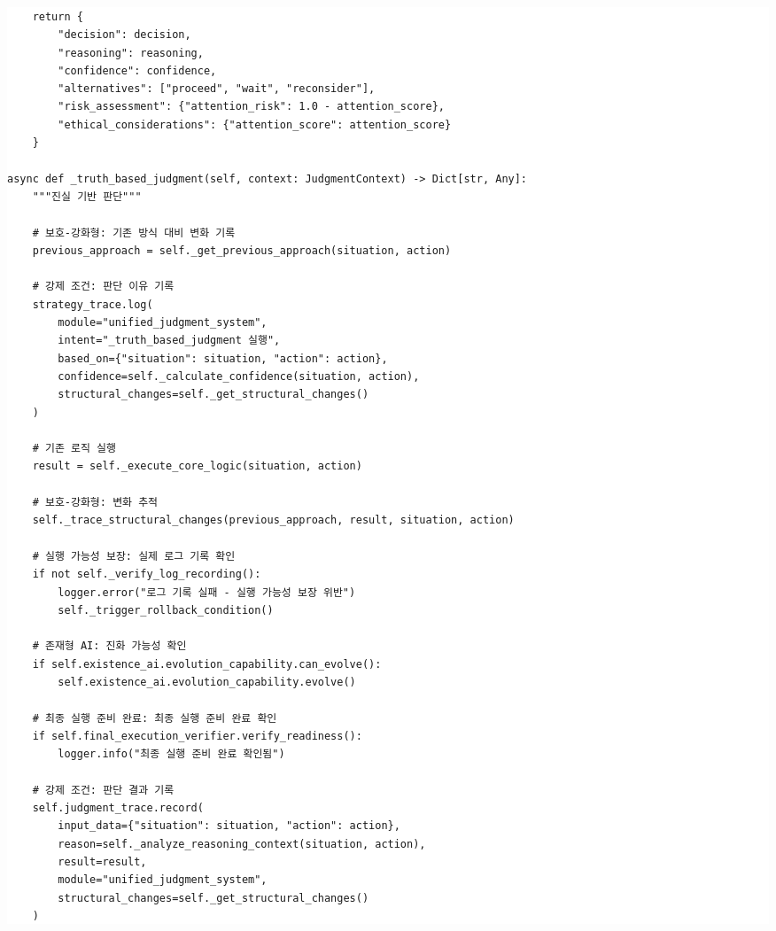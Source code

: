         return {
            "decision": decision,
            "reasoning": reasoning,
            "confidence": confidence,
            "alternatives": ["proceed", "wait", "reconsider"],
            "risk_assessment": {"attention_risk": 1.0 - attention_score},
            "ethical_considerations": {"attention_score": attention_score}
        }

    async def _truth_based_judgment(self, context: JudgmentContext) -> Dict[str, Any]:
        """진실 기반 판단"""

        # 보호-강화형: 기존 방식 대비 변화 기록
        previous_approach = self._get_previous_approach(situation, action)

        # 강제 조건: 판단 이유 기록
        strategy_trace.log(
            module="unified_judgment_system",
            intent="_truth_based_judgment 실행",
            based_on={"situation": situation, "action": action},
            confidence=self._calculate_confidence(situation, action),
            structural_changes=self._get_structural_changes()
        )

        # 기존 로직 실행
        result = self._execute_core_logic(situation, action)

        # 보호-강화형: 변화 추적
        self._trace_structural_changes(previous_approach, result, situation, action)

        # 실행 가능성 보장: 실제 로그 기록 확인
        if not self._verify_log_recording():
            logger.error("로그 기록 실패 - 실행 가능성 보장 위반")
            self._trigger_rollback_condition()

        # 존재형 AI: 진화 가능성 확인
        if self.existence_ai.evolution_capability.can_evolve():
            self.existence_ai.evolution_capability.evolve()

        # 최종 실행 준비 완료: 최종 실행 준비 완료 확인
        if self.final_execution_verifier.verify_readiness():
            logger.info("최종 실행 준비 완료 확인됨")

        # 강제 조건: 판단 결과 기록
        self.judgment_trace.record(
            input_data={"situation": situation, "action": action},
            reason=self._analyze_reasoning_context(situation, action),
            result=result,
            module="unified_judgment_system",
            structural_changes=self._get_structural_changes()
        )
